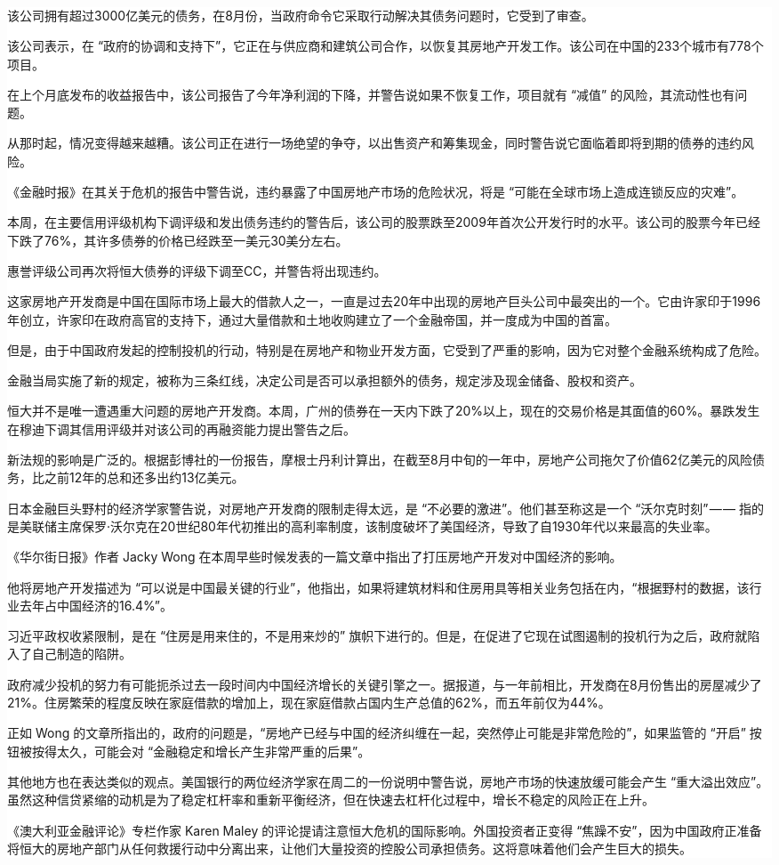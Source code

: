   <p>
   该公司拥有超过3000亿美元的债务，在8月份，当政府命令它采取行动解决其债务问题时，它受到了审查。
  </p>
  <p>
   该公司表示，在 “政府的协调和支持下”，它正在与供应商和建筑公司合作，以恢复其房地产开发工作。该公司在中国的233个城市有778个项目。
  </p>
  <p>
   在上个月底发布的收益报告中，该公司报告了今年净利润的下降，并警告说如果不恢复工作，项目就有 “减值” 的风险，其流动性也有问题。
  </p>
  <p>
   从那时起，情况变得越来越糟。该公司正在进行一场绝望的争夺，以出售资产和筹集现金，同时警告说它面临着即将到期的债券的违约风险。
  </p>
  <p>
   《金融时报》在其关于危机的报告中警告说，违约暴露了中国房地产市场的危险状况，将是 “可能在全球市场上造成连锁反应的灾难”。
  </p>
  <p>
   本周，在主要信用评级机构下调评级和发出债务违约的警告后，该公司的股票跌至2009年首次公开发行时的水平。该公司的股票今年已经下跌了76%，其许多债券的价格已经跌至一美元30美分左右。
  </p>
  <p>
   惠誉评级公司再次将恒大债券的评级下调至CC，并警告将出现违约。
  </p>
  <p>
   这家房地产开发商是中国在国际市场上最大的借款人之一，一直是过去20年中出现的房地产巨头公司中最突出的一个。它由许家印于1996年创立，许家印在政府高官的支持下，通过大量借款和土地收购建立了一个金融帝国，并一度成为中国的首富。
  </p>
  <p>
   但是，由于中国政府发起的控制投机的行动，特别是在房地产和物业开发方面，它受到了严重的影响，因为它对整个金融系统构成了危险。
  </p>
  <p>
   金融当局实施了新的规定，被称为三条红线，决定公司是否可以承担额外的债务，规定涉及现金储备、股权和资产。
  </p>
  <p>
   恒大并不是唯一遭遇重大问题的房地产开发商。本周，广州的债券在一天内下跌了20%以上，现在的交易价格是其面值的60%。暴跌发生在穆迪下调其信用评级并对该公司的再融资能力提出警告之后。
  </p>
  <p>
   新法规的影响是广泛的。根据彭博社的一份报告，摩根士丹利计算出，在截至8月中旬的一年中，房地产公司拖欠了价值62亿美元的风险债务，比之前12年的总和还多出约13亿美元。
  </p>
  <p>
   日本金融巨头野村的经济学家警告说，对房地产开发商的限制走得太远，是 “不必要的激进”。他们甚至称这是一个 “沃尔克时刻” — — 指的是美联储主席保罗·沃尔克在20世纪80年代初推出的高利率制度，该制度破坏了美国经济，导致了自1930年代以来最高的失业率。
  </p>
  <p>
   《华尔街日报》作者 Jacky Wong 在本周早些时候发表的一篇文章中指出了打压房地产开发对中国经济的影响。
  </p>
  <p>
   他将房地产开发描述为 “可以说是中国最关键的行业”，他指出，如果将建筑材料和住房用具等相关业务包括在内，“根据野村的数据，该行业去年占中国经济的16.4%”。
  </p>
  <p>
   习近平政权收紧限制，是在 “住房是用来住的，不是用来炒的” 旗帜下进行的。但是，在促进了它现在试图遏制的投机行为之后，政府就陷入了自己制造的陷阱。
  </p>
  <p>
   政府减少投机的努力有可能扼杀过去一段时间内中国经济增长的关键引擎之一。据报道，与一年前相比，开发商在8月份售出的房屋减少了21%。住房繁荣的程度反映在家庭借款的增加上，现在家庭借款占国内生产总值的62%，而五年前仅为44%。
  </p>
  <p>
   正如 Wong 的文章所指出的，政府的问题是，“房地产已经与中国的经济纠缠在一起，突然停止可能是非常危险的”，如果监管的 “开启” 按钮被按得太久，可能会对 “金融稳定和增长产生非常严重的后果”。
  </p>
  <p>
   其他地方也在表达类似的观点。美国银行的两位经济学家在周二的一份说明中警告说，房地产市场的快速放缓可能会产生 “重大溢出效应”。虽然这种信贷紧缩的动机是为了稳定杠杆率和重新平衡经济，但在快速去杠杆化过程中，增长不稳定的风险正在上升。
  </p>
  <p>
   《澳大利亚金融评论》专栏作家 Karen Maley 的评论提请注意恒大危机的国际影响。外国投资者正变得 “焦躁不安”，因为中国政府正准备将恒大的房地产部门从任何救援行动中分离出来，让他们大量投资的控股公司承担债务。这将意味着他们会产生巨大的损失。